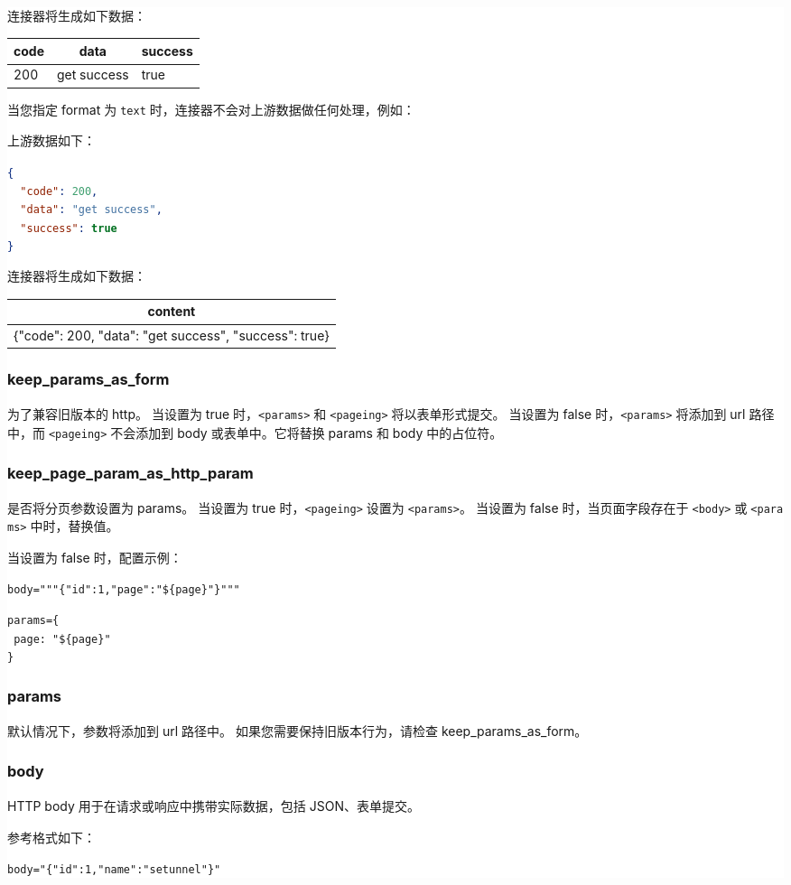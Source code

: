 连接器将生成如下数据：

| code |    data     | success |
|------|-------------|---------|
| 200  | get success | true    |

当您指定 format 为 `text` 时，连接器不会对上游数据做任何处理，例如：

上游数据如下：

```json
{
  "code": 200,
  "data": "get success",
  "success": true
}
```

连接器将生成如下数据：

|                         content                          |
|----------------------------------------------------------|
| {"code":  200, "data":  "get success", "success":  true} |

### keep_params_as_form
为了兼容旧版本的 http。
当设置为 true 时，`<params>` 和 `<pageing>` 将以表单形式提交。
当设置为 false 时，`<params>` 将添加到 url 路径中，而 `<pageing>` 不会添加到 body 或表单中。它将替换 params 和 body 中的占位符。

### keep_page_param_as_http_param
是否将分页参数设置为 params。
当设置为 true 时，`<pageing>` 设置为 `<params>`。
当设置为 false 时，当页面字段存在于 `<body>` 或 `<params>` 中时，替换值。

当设置为 false 时，配置示例：
```hocon
body="""{"id":1,"page":"${page}"}"""
```

```hocon
params={
 page: "${page}"
}
```

### params
默认情况下，参数将添加到 url 路径中。
如果您需要保持旧版本行为，请检查 keep_params_as_form。

### body
HTTP body 用于在请求或响应中携带实际数据，包括 JSON、表单提交。

参考格式如下：
```hocon
body="{"id":1,"name":"setunnel"}"
```
